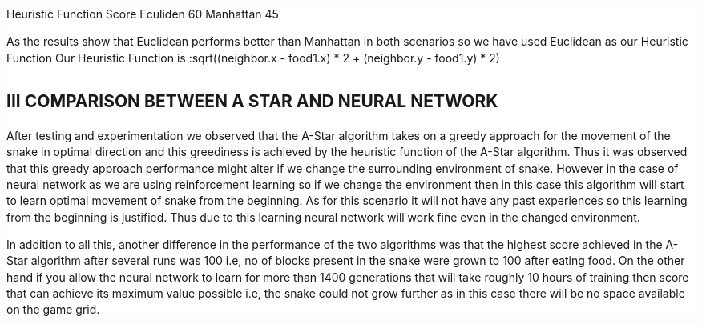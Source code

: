 Heuristic Function	Score
Eculiden		60
Manhattan		45

As the results show that Euclidean performs better than Manhattan in both scenarios so we have used Euclidean as our Heuristic Function
Our Heuristic Function is :sqrt((neighbor.x - food1.x) * 2 + (neighbor.y - food1.y) * 2)

## III COMPARISON BETWEEN A STAR AND NEURAL NETWORK
After testing and experimentation we observed that the A-Star algorithm takes on a greedy approach for the movement of the snake in optimal direction and this greediness is achieved by the heuristic function of the A-Star algorithm. Thus it was observed that this greedy approach performance might alter if we change the surrounding environment of snake. However in the case of  neural network as we are using reinforcement learning so if we change the environment then in this case this algorithm will start to learn optimal movement of snake from the beginning. As for this scenario it will not have any past experiences so this learning from the beginning is justified. Thus due to this learning neural network will work fine even in the changed environment.

In addition to all this, another difference in the performance of the two algorithms was that the highest score achieved in the A-Star algorithm after several runs was 100 i.e, no of blocks present in the snake were grown to 100 after eating food. On the other hand if you allow the neural network to learn for more than 1400 generations that will take roughly 10 hours of training then score that can achieve its maximum value possible i.e, the snake could not grow further as in this case there will be no space available on the game grid.	
